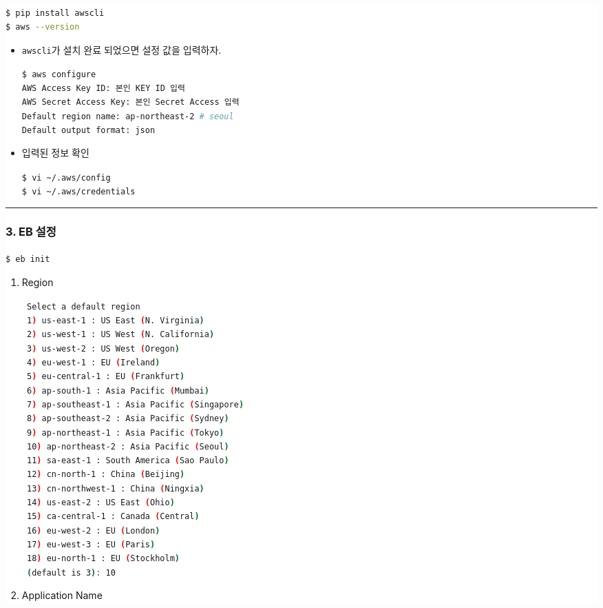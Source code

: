 ```bash
$ pip install awscli
$ aws --version
```

- `awscli`가 설치 완료 되었으면 설정 값을 입력하자.

    ```bash
    $ aws configure
    AWS Access Key ID: 본인 KEY ID 입력
    AWS Secret Access Key: 본인 Secret Access 입력
    Default region name: ap-northeast-2 # seoul
    Default output format: json
    ```

- 입력된 정보 확인

    ```bash
    $ vi ~/.aws/config
    $ vi ~/.aws/credentials
    ```

---

### 3. EB 설정

```bash
$ eb init
```

1. Region

   ```bash
    Select a default region
    1) us-east-1 : US East (N. Virginia)
    2) us-west-1 : US West (N. California)
    3) us-west-2 : US West (Oregon)
    4) eu-west-1 : EU (Ireland)
    5) eu-central-1 : EU (Frankfurt)
    6) ap-south-1 : Asia Pacific (Mumbai)
    7) ap-southeast-1 : Asia Pacific (Singapore)
    8) ap-southeast-2 : Asia Pacific (Sydney)
    9) ap-northeast-1 : Asia Pacific (Tokyo)
    10) ap-northeast-2 : Asia Pacific (Seoul)
    11) sa-east-1 : South America (Sao Paulo)
    12) cn-north-1 : China (Beijing)
    13) cn-northwest-1 : China (Ningxia)
    14) us-east-2 : US East (Ohio)
    15) ca-central-1 : Canada (Central)
    16) eu-west-2 : EU (London)
    17) eu-west-3 : EU (Paris)
    18) eu-north-1 : EU (Stockholm)
    (default is 3): 10
   ```

2. Application Name
